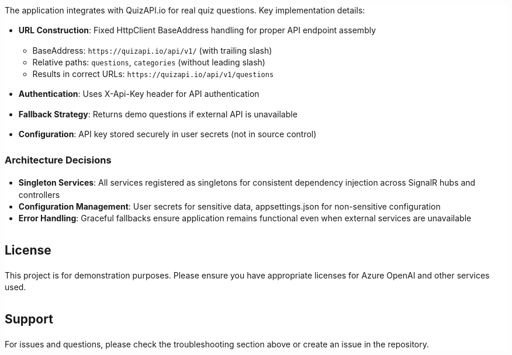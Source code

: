 The application integrates with QuizAPI.io for real quiz questions. Key implementation details:

- **URL Construction**: Fixed HttpClient BaseAddress handling for proper API endpoint assembly
  - BaseAddress: `https://quizapi.io/api/v1/` (with trailing slash)
  - Relative paths: `questions`, `categories` (without leading slash)
  - Results in correct URLs: `https://quizapi.io/api/v1/questions`

- **Authentication**: Uses X-Api-Key header for API authentication
- **Fallback Strategy**: Returns demo questions if external API is unavailable
- **Configuration**: API key stored securely in user secrets (not in source control)

### Architecture Decisions

- **Singleton Services**: All services registered as singletons for consistent dependency injection across SignalR hubs and controllers
- **Configuration Management**: User secrets for sensitive data, appsettings.json for non-sensitive configuration
- **Error Handling**: Graceful fallbacks ensure application remains functional even when external services are unavailable

## License

This project is for demonstration purposes. Please ensure you have appropriate licenses for Azure OpenAI and other services used.

## Support

For issues and questions, please check the troubleshooting section above or create an issue in the repository.
